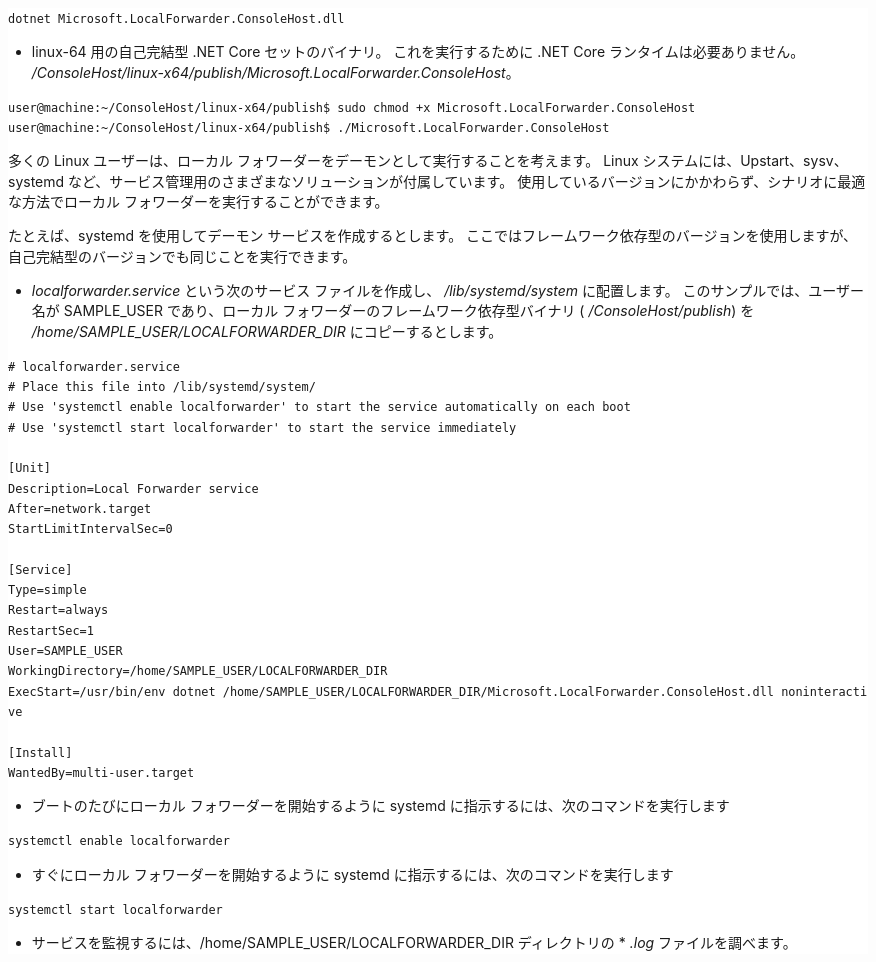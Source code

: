 ```batchfile
dotnet Microsoft.LocalForwarder.ConsoleHost.dll
```

* linux-64 用の自己完結型 .NET Core セットのバイナリ。 これを実行するために .NET Core ランタイムは必要ありません。 */ConsoleHost/linux-x64/publish/Microsoft.LocalForwarder.ConsoleHost*。

```batchfile
user@machine:~/ConsoleHost/linux-x64/publish$ sudo chmod +x Microsoft.LocalForwarder.ConsoleHost
user@machine:~/ConsoleHost/linux-x64/publish$ ./Microsoft.LocalForwarder.ConsoleHost
```

多くの Linux ユーザーは、ローカル フォワーダーをデーモンとして実行することを考えます。 Linux システムには、Upstart、sysv、systemd など、サービス管理用のさまざまなソリューションが付属しています。 使用しているバージョンにかかわらず、シナリオに最適な方法でローカル フォワーダーを実行することができます。

たとえば、systemd を使用してデーモン サービスを作成するとします。 ここではフレームワーク依存型のバージョンを使用しますが、自己完結型のバージョンでも同じことを実行できます。

* *localforwarder.service* という次のサービス ファイルを作成し、 */lib/systemd/system* に配置します。
このサンプルでは、ユーザー名が SAMPLE_USER であり、ローカル フォワーダーのフレームワーク依存型バイナリ ( */ConsoleHost/publish*) を */home/SAMPLE_USER/LOCALFORWARDER_DIR* にコピーするとします。

```
# localforwarder.service
# Place this file into /lib/systemd/system/
# Use 'systemctl enable localforwarder' to start the service automatically on each boot
# Use 'systemctl start localforwarder' to start the service immediately

[Unit]
Description=Local Forwarder service
After=network.target
StartLimitIntervalSec=0

[Service]
Type=simple
Restart=always
RestartSec=1
User=SAMPLE_USER
WorkingDirectory=/home/SAMPLE_USER/LOCALFORWARDER_DIR
ExecStart=/usr/bin/env dotnet /home/SAMPLE_USER/LOCALFORWARDER_DIR/Microsoft.LocalForwarder.ConsoleHost.dll noninteractive

[Install]
WantedBy=multi-user.target
```

* ブートのたびにローカル フォワーダーを開始するように systemd に指示するには、次のコマンドを実行します

```
systemctl enable localforwarder
```

* すぐにローカル フォワーダーを開始するように systemd に指示するには、次のコマンドを実行します

```
systemctl start localforwarder
```

* サービスを監視するには、/home/SAMPLE_USER/LOCALFORWARDER_DIR ディレクトリの * *.log* ファイルを調べます。
